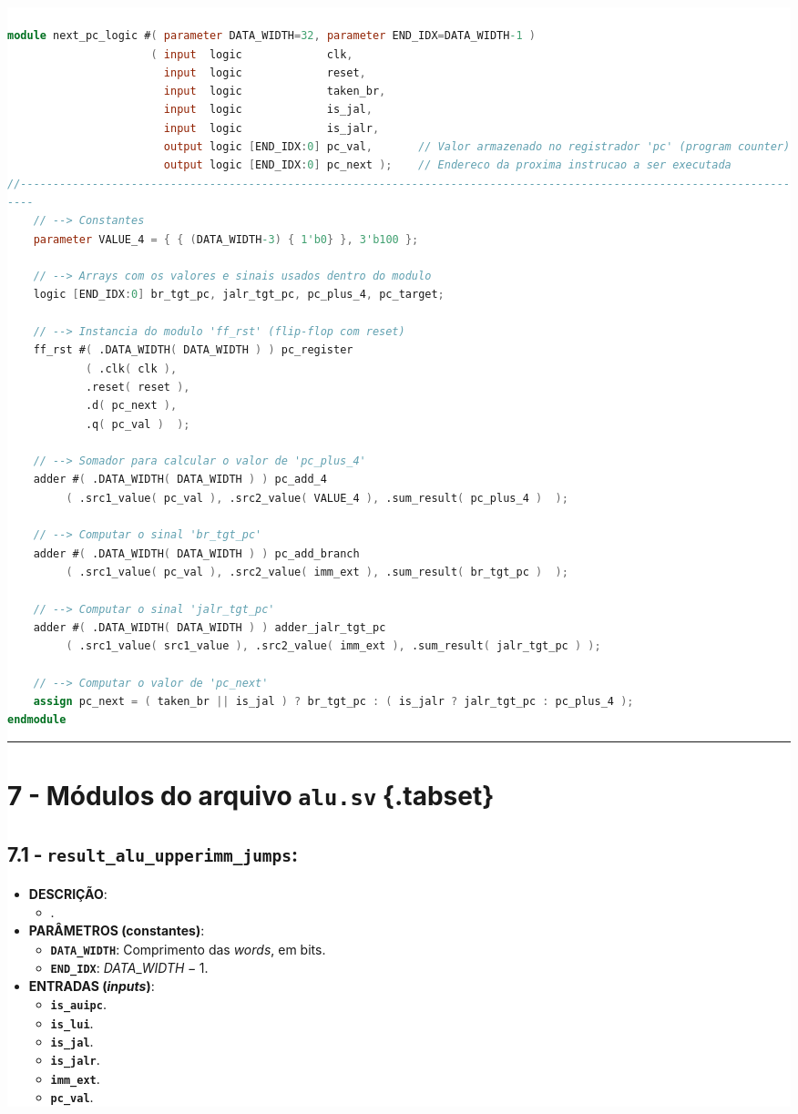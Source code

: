 ```verilog      
        
module next_pc_logic #( parameter DATA_WIDTH=32, parameter END_IDX=DATA_WIDTH-1 )
                      ( input  logic             clk, 
                        input  logic             reset,
                        input  logic             taken_br,
                        input  logic             is_jal,
                        input  logic             is_jalr,
                        output logic [END_IDX:0] pc_val,       // Valor armazenado no registrador 'pc' (program counter)
                        output logic [END_IDX:0] pc_next );    // Endereco da proxima instrucao a ser executada
//--------------------------------------------------------------------------------------------------------------------------
	// --> Constantes
	parameter VALUE_4 = { { (DATA_WIDTH-3) { 1'b0} }, 3'b100 };
	
	// --> Arrays com os valores e sinais usados dentro do modulo
	logic [END_IDX:0] br_tgt_pc, jalr_tgt_pc, pc_plus_4, pc_target;
	
	// --> Instancia do modulo 'ff_rst' (flip-flop com reset)
	ff_rst #( .DATA_WIDTH( DATA_WIDTH ) ) pc_register
	        ( .clk( clk ),
		    .reset( reset ),
		    .d( pc_next ), 
		    .q( pc_val )  );
	
	// --> Somador para calcular o valor de 'pc_plus_4'
	adder #( .DATA_WIDTH( DATA_WIDTH ) ) pc_add_4
		 ( .src1_value( pc_val ), .src2_value( VALUE_4 ), .sum_result( pc_plus_4 )  );
	
	// --> Computar o sinal 'br_tgt_pc'
	adder #( .DATA_WIDTH( DATA_WIDTH ) ) pc_add_branch
		 ( .src1_value( pc_val ), .src2_value( imm_ext ), .sum_result( br_tgt_pc )  );
	
	// --> Computar o sinal 'jalr_tgt_pc'
	adder #( .DATA_WIDTH( DATA_WIDTH ) ) adder_jalr_tgt_pc
		 ( .src1_value( src1_value ), .src2_value( imm_ext ), .sum_result( jalr_tgt_pc ) );
	
	// --> Computar o valor de 'pc_next'
	assign pc_next = ( taken_br || is_jal ) ? br_tgt_pc : ( is_jalr ? jalr_tgt_pc : pc_plus_4 );
endmodule
```          
          
---     
        

# 7 - Módulos do arquivo `alu.sv` {.tabset}       
       

## 7.1 - `result_alu_upperimm_jumps`:     
 - **DESCRIÇÃO**:       
	- .         
 - **PARÂMETROS (constantes)**:        
	- **`DATA_WIDTH`**: Comprimento das _words_, em bits.     
	- **`END_IDX`**: $DATA\_WIDTH - 1$.      
 - **ENTRADAS (_inputs_)**:     
	- **`is_auipc`**.      
	- **`is_lui`**.     
	- **`is_jal`**.      
	- **`is_jalr`**.     
	- **`imm_ext`**.      
	- **`pc_val`**.     